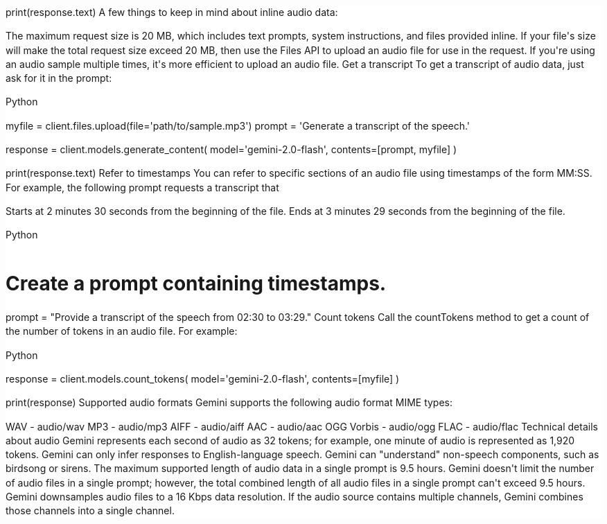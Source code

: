 print(response.text)
A few things to keep in mind about inline audio data:

The maximum request size is 20 MB, which includes text prompts, system instructions, and files provided inline. If your file's size will make the total request size exceed 20 MB, then use the Files API to upload an audio file for use in the request.
If you're using an audio sample multiple times, it's more efficient to upload an audio file.
Get a transcript
To get a transcript of audio data, just ask for it in the prompt:

Python

myfile = client.files.upload(file='path/to/sample.mp3')
prompt = 'Generate a transcript of the speech.'

response = client.models.generate_content(
  model='gemini-2.0-flash',
  contents=[prompt, myfile]
)

print(response.text)
Refer to timestamps
You can refer to specific sections of an audio file using timestamps of the form MM:SS. For example, the following prompt requests a transcript that

Starts at 2 minutes 30 seconds from the beginning of the file.
Ends at 3 minutes 29 seconds from the beginning of the file.

Python

# Create a prompt containing timestamps.
prompt = "Provide a transcript of the speech from 02:30 to 03:29."
Count tokens
Call the countTokens method to get a count of the number of tokens in an audio file. For example:

Python

response = client.models.count_tokens(
  model='gemini-2.0-flash',
  contents=[myfile]
)

print(response)
Supported audio formats
Gemini supports the following audio format MIME types:

WAV - audio/wav
MP3 - audio/mp3
AIFF - audio/aiff
AAC - audio/aac
OGG Vorbis - audio/ogg
FLAC - audio/flac
Technical details about audio
Gemini represents each second of audio as 32 tokens; for example, one minute of audio is represented as 1,920 tokens.
Gemini can only infer responses to English-language speech.
Gemini can "understand" non-speech components, such as birdsong or sirens.
The maximum supported length of audio data in a single prompt is 9.5 hours. Gemini doesn't limit the number of audio files in a single prompt; however, the total combined length of all audio files in a single prompt can't exceed 9.5 hours.
Gemini downsamples audio files to a 16 Kbps data resolution.
If the audio source contains multiple channels, Gemini combines those channels into a single channel.
